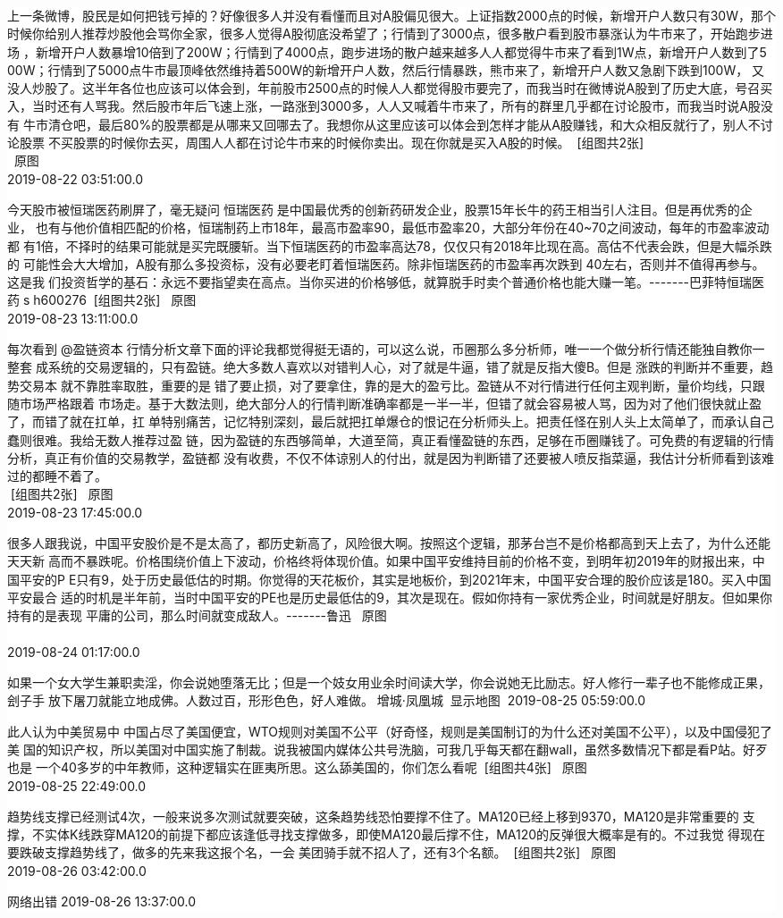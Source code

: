 上一条微博，股民是如何把钱亏掉的？好像很多人并没有看懂而且对A股偏见很大。上证指数2000点的时候，新增开户人数只有30W，那个
时候你给别人推荐炒股他会骂你全家，很多人觉得A股彻底没希望了；行情到了3000点，很多散户看到股市暴涨认为牛市来了，开始跑步进场
，新增开户人数暴增10倍到了200W；行情到了4000点，跑步进场的散户越来越多人人都觉得牛市来了看到1W点，新增开户人数到了5
00W；行情到了5000点牛市最顶峰依然维持着500W的新增开户人数，然后行情暴跌，熊市来了，新增开户人数又急剧下跌到100W，
又没人炒股了。这半年各位也应该可以体会到，年前股市2500点的时候人人都觉得股市要完了，而我当时在微博说A股到了历史大底，号召买
入，当时还有人骂我。然后股市年后飞速上涨，一路涨到3000多，人人又喊着牛市来了，所有的群里几乎都在讨论股市，而我当时说A股没有
牛市清仓吧，最后80%的股票都是从哪来又回哪去了。我想你从这里应该可以体会到怎样才能从A股赚钱，和大众相反就行了，别人不讨论股票
不买股票的时候你去买，周围人人都在讨论牛市来的时候你卖出。现在你就是买入A股的时候。             [组图共2张]  
    原图                             
2019-08-22 03:51:00.0

今天股市被恒瑞医药刷屏了，毫无疑问 恒瑞医药 是中国最优秀的创新药研发企业，股票15年长牛的药王相当引人注目。但是再优秀的企业，
也有与他价值相匹配的价格，恒瑞制药上市18年，最高市盈率90，最低市盈率20，大部分年份在40~70之间波动，每年的市盈率波动都
有1倍，不择时的结果可能就是买完既腰斩。当下恒瑞医药的市盈率高达78，仅仅只有2018年比现在高。高估不代表会跌，但是大幅杀跌的
可能性会大大增加，A股有那么多投资标，没有必要老盯着恒瑞医药。除非恒瑞医药的市盈率再次跌到 40左右，否则并不值得再参与。这是我
们投资哲学的基石：永远不要指望卖在高点。当你买进的价格够低，就算脱手时卖个普通价格也能大赚一笔。-------巴菲特恒瑞医药 s
h600276             [组图共2张]      原图                             
2019-08-23 13:11:00.0

每次看到 @盈链资本 行情分析文章下面的评论我都觉得挺无语的，可以这么说，币圈那么多分析师，唯一一个做分析行情还能独自教你一整套
成系统的交易逻辑的，只有盈链。绝大多数人喜欢以对错判人心，对了就是牛逼，错了就是反指大傻B。但是 涨跌的判断并不重要，趋势交易本
就不靠胜率取胜，重要的是 错了要止损，对了要拿住，靠的是大的盈亏比。盈链从不对行情进行任何主观判断，量价均线，只跟随市场严格跟着
市场走。基于大数法则，绝大部分人的行情判断准确率都是一半一半，但错了就会容易被人骂，因为对了他们很快就止盈了，而错了就在扛单，扛
单特别痛苦，记忆特别深刻，最后就把扛单爆仓的恨记在分析师头上。把责任怪在别人头上太简单了，而承认自己蠢则很难。我给无数人推荐过盈
链，因为盈链的东西够简单，大道至简，真正看懂盈链的东西，足够在币圈赚钱了。可免费的有逻辑的行情分析，真正有价值的交易教学，盈链都
没有收费，不仅不体谅别人的付出，就是因为判断错了还要被人喷反指菜逼，我估计分析师看到该难过的都睡不着了。            
 [组图共2张]      原图                             
2019-08-23 17:45:00.0

很多人跟我说，中国平安股价是不是太高了，都历史新高了，风险很大啊。按照这个逻辑，那茅台岂不是价格都高到天上去了，为什么还能天天新
高而不暴跌呢。价格围绕价值上下波动，价格终将体现价值。如果中国平安维持目前的价格不变，到明年初2019年的财报出来，中国平安的P
E只有9，处于历史最低估的时期。你觉得的天花板价，其实是地板价，到2021年末，中国平安合理的股价应该是180。买入中国平安最合
适的时机是半年前，当时中国平安的PE也是历史最低估的9，其次是现在。假如你持有一家优秀企业，时间就是好朋友。但如果你持有的是表现
平庸的公司，那么时间就变成敌人。-------鲁迅                   原图                   
          
2019-08-24 01:17:00.0

如果一个女大学生兼职卖淫，你会说她堕落无比；但是一个妓女用业余时间读大学，你会说她无比励志。好人修行一辈子也不能修成正果，刽子手
放下屠刀就能立地成佛。人数过百，形形色色，好人难做。 增城·凤凰城  显示地图 
2019-08-25 05:59:00.0

此人认为中美贸易中 中国占尽了美国便宜，WTO规则对美国不公平（好奇怪，规则是美国制订的为什么还对美国不公平），以及中国侵犯了美
国的知识产权，所以美国对中国实施了制裁。说我被国内媒体公共号洗脑，可我几乎每天都在翻wall，虽然多数情况下都是看P站。好歹也是
一个40多岁的中年教师，这种逻辑实在匪夷所思。这么舔美国的，你们怎么看呢             [组图共4张]      原图
                             
2019-08-25 22:49:00.0

趋势线支撑已经测试4次，一般来说多次测试就要突破，这条趋势线恐怕要撑不住了。MA120已经上移到9370，MA120是非常重要的
支撑，不实体K线跌穿MA120的前提下都应该逢低寻找支撑做多，即使MA120最后撑不住，MA120的反弹很大概率是有的。不过我觉
得现在要跌破支撑趋势线了，做多的先来我这报个名，一会 美团骑手就不招人了，还有3个名额。             [组图共2张]
      原图                             
2019-08-26 03:42:00.0

网络出错
2019-08-26 13:37:00.0
